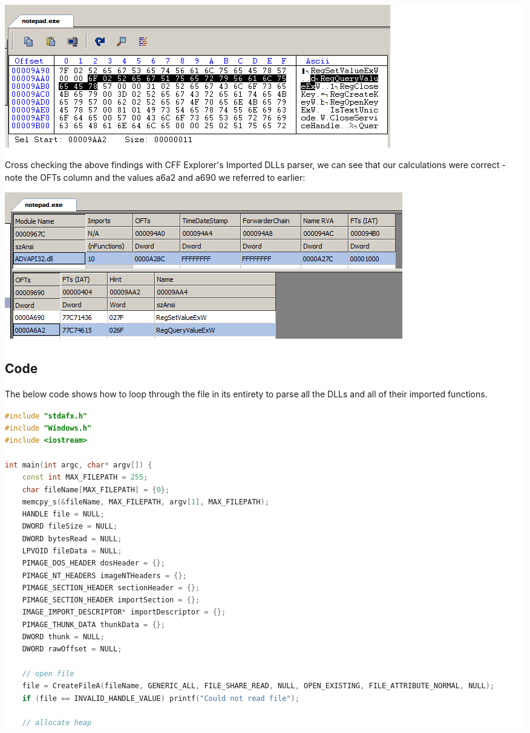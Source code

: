 ![](../.gitbook/assets/screenshot-from-2018-11-06-23-14-05.png)

Cross checking the above findings with CFF Explorer's Imported DLLs parser, we can see that our calculations were correct - note the OFTs column and the values a6a2 and a690 we referred to earlier:

![](../.gitbook/assets/screenshot-from-2018-11-06-23-19-37.png)

## Code

The below code shows how to loop through the file in its entirety to parse all the DLLs and all of their imported functions.

```cpp
#include "stdafx.h"
#include "Windows.h"
#include <iostream>

int main(int argc, char* argv[]) {
	const int MAX_FILEPATH = 255;
	char fileName[MAX_FILEPATH] = {0};
	memcpy_s(&fileName, MAX_FILEPATH, argv[1], MAX_FILEPATH);
	HANDLE file = NULL;
	DWORD fileSize = NULL;
	DWORD bytesRead = NULL;
	LPVOID fileData = NULL;
	PIMAGE_DOS_HEADER dosHeader = {};
	PIMAGE_NT_HEADERS imageNTHeaders = {};
	PIMAGE_SECTION_HEADER sectionHeader = {};
	PIMAGE_SECTION_HEADER importSection = {};
	IMAGE_IMPORT_DESCRIPTOR* importDescriptor = {};
	PIMAGE_THUNK_DATA thunkData = {};
	DWORD thunk = NULL;
	DWORD rawOffset = NULL;

	// open file
	file = CreateFileA(fileName, GENERIC_ALL, FILE_SHARE_READ, NULL, OPEN_EXISTING, FILE_ATTRIBUTE_NORMAL, NULL);
	if (file == INVALID_HANDLE_VALUE) printf("Could not read file");
	
	// allocate heap
```